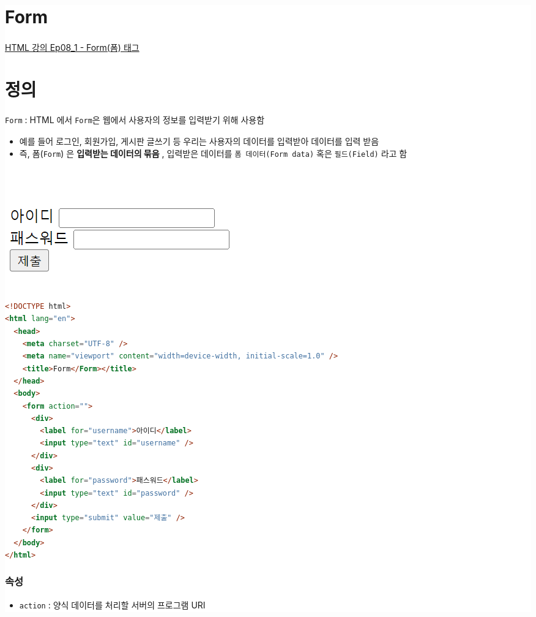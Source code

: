 # Form

<a href = 'https://www.youtube.com/watch?v=b-iOa0Rkyb8&list=PLlaP-jSd-nK-ponbKDjrSn3BQG9MgHSKv&index=14'>HTML 강의 Ep08_1 - Form(폼) 태그</a>

# 정의

`Form` : HTML 에서 `Form`은 웹에서 사용자의 정보를 입력받기 위해 사용함

- 예를 들어 로그인, 회원가입, 게시판 글쓰기 등 우리는 사용자의 데이터를 입력받아 데이터를 입력 받음
- 즉, 폼(`Form`) 은 **입력받는 데이터의 묶음** , 입력받은 데이터를 `폼 데이터(Form data)` 혹은 `필드(Field)` 라고 함

<br><br>

![Alt text](image.png)

```html
<!DOCTYPE html>
<html lang="en">
  <head>
    <meta charset="UTF-8" />
    <meta name="viewport" content="width=device-width, initial-scale=1.0" />
    <title>Form</Form></title>
  </head>
  <body>
    <form action="">
      <div>
        <label for="username">아이디</label>
        <input type="text" id="username" />
      </div>
      <div>
        <label for="password">패스워드</label>
        <input type="text" id="password" />
      </div>
      <input type="submit" value="제출" />
    </form>
  </body>
</html>
```

### 속성

- `action` : 양식 데이터를 처리할 서버의 프로그램 URI
